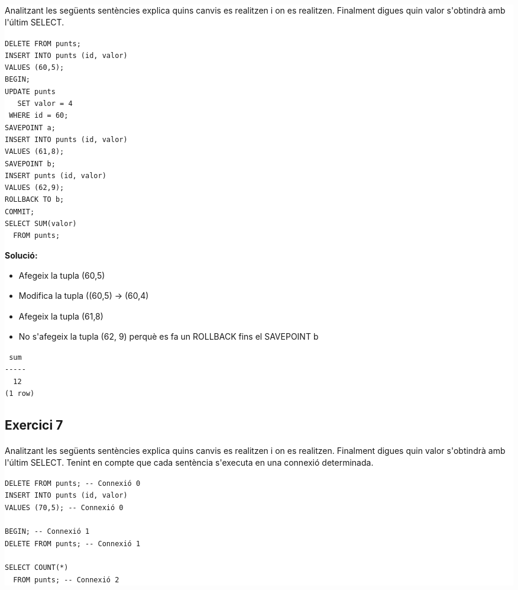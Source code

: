 Analitzant les següents sentències explica quins canvis es realitzen i on es
realitzen. Finalment digues quin valor s'obtindrà amb l'últim SELECT.

```
DELETE FROM punts;
INSERT INTO punts (id, valor)
VALUES (60,5);
BEGIN;
UPDATE punts
   SET valor = 4
 WHERE id = 60;
SAVEPOINT a;
INSERT INTO punts (id, valor)
VALUES (61,8);
SAVEPOINT b;
INSERT punts (id, valor)
VALUES (62,9);
ROLLBACK TO b;
COMMIT;
SELECT SUM(valor)
  FROM punts;
```

**Solució:**

+ Afegeix la tupla (60,5)

+ Modifica la tupla ((60,5) -> (60,4)

+ Afegeix la tupla (61,8)

+ No s'afegeix la tupla (62, 9) perquè es fa un ROLLBACK fins el SAVEPOINT b

```
 sum 
-----
  12
(1 row)
```

## Exercici 7

Analitzant les següents sentències explica quins canvis es realitzen i on es
realitzen. Finalment digues quin valor s'obtindrà amb l'últim SELECT. Tenint en
compte que cada sentència s'executa en una connexió determinada.

```
DELETE FROM punts; -- Connexió 0
INSERT INTO punts (id, valor)
VALUES (70,5); -- Connexió 0

BEGIN; -- Connexió 1
DELETE FROM punts; -- Connexió 1

SELECT COUNT(*) 
  FROM punts; -- Connexió 2
```
